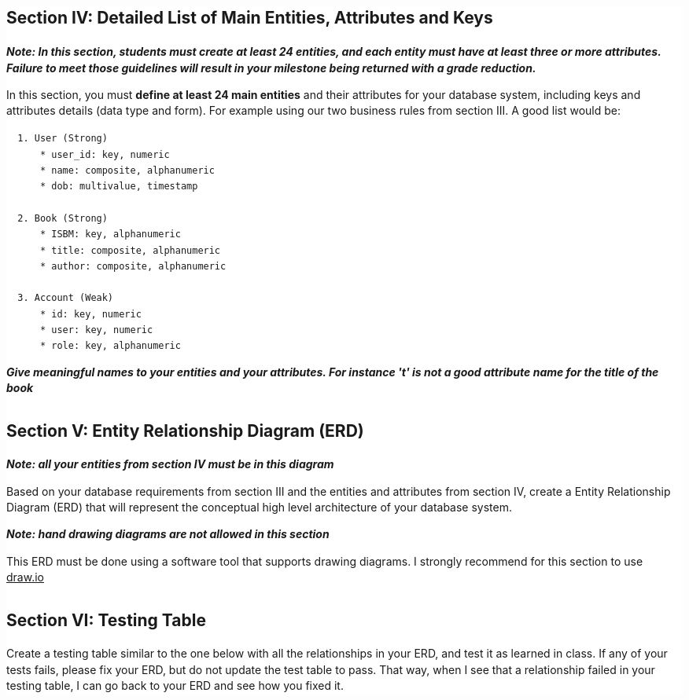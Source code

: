  

## Section IV: Detailed List of Main Entities, Attributes and Keys 

***Note: In this section, students must create at least 24 entities, and each entity must have 
at least three or more attributes. Failure to meet those guidelines will result in your milestone being returned with
a grade reduction.***

In this section, you must **define at least 24 main entities** and their attributes for your database system, including keys and 
attributes details (data type and form). For example using our two business rules from section III. A good list would be:

      1. User (Strong)
          * user_id: key, numeric 
          * name: composite, alphanumeric
          * dob: multivalue, timestamp
          
      2. Book (Strong)
          * ISBM: key, alphanumeric
          * title: composite, alphanumeric
          * author: composite, alphanumeric
      
      3. Account (Weak)
          * id: key, numeric 
          * user: key, numeric 
          * role: key, alphanumeric
          


***Give meaningful names to your entities and your attributes. For instance 't' is not a good
attribute name for the title of the book***

## Section V: Entity Relationship Diagram (ERD) 

***Note: all your entities from section IV must be in this diagram***

Based on your database requirements from section III and the entities and attributes from section IV, create a Entity
Relationship Diagram (ERD) that will represent the conceptual high level architecture of your database system.  

***Note: hand drawing diagrams are not allowed in this section***

This ERD must be done using a software tool that supports drawing diagrams. I strongly recommend for this section to
use [draw.io](https://www.draw.io) 



## Section VI: Testing Table 

Create a testing table similar to the one below with all the relationships in your ERD, and test it as learned in class. 
If any of your tests fails, please fix your ERD, but do not update the test table to pass. 
That way, when I see that a relationship failed in your testing table, I can go back to your ERD and see how you fixed it. 
